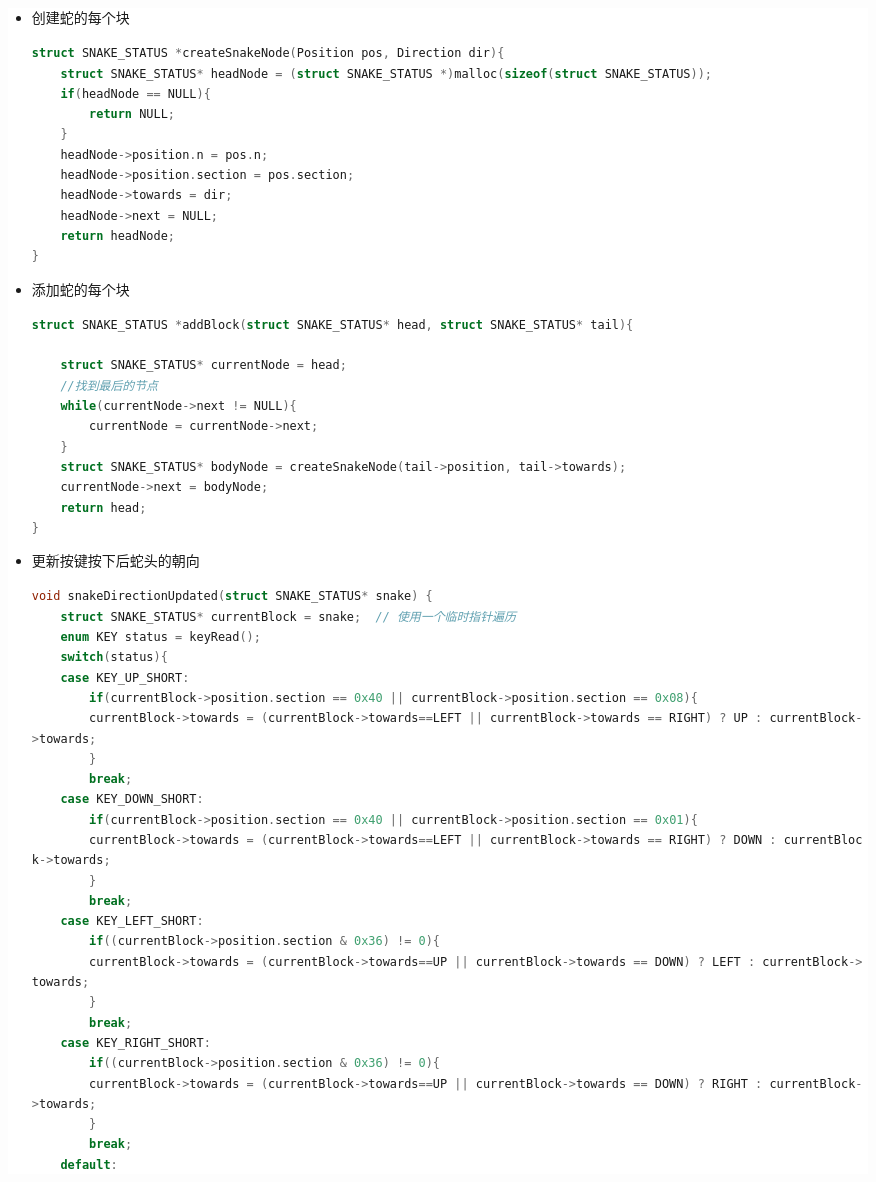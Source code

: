 - 创建蛇的每个块
    
    ```c
    struct SNAKE_STATUS *createSnakeNode(Position pos, Direction dir){
    	struct SNAKE_STATUS* headNode = (struct SNAKE_STATUS *)malloc(sizeof(struct SNAKE_STATUS));
    	if(headNode == NULL){
    		return NULL;
    	}
    	headNode->position.n = pos.n;
    	headNode->position.section = pos.section;
    	headNode->towards = dir;
    	headNode->next = NULL;
    	return headNode;
    }
    ```
    
- 添加蛇的每个块
    
    ```c
    struct SNAKE_STATUS *addBlock(struct SNAKE_STATUS* head, struct SNAKE_STATUS* tail){
    
    	struct SNAKE_STATUS* currentNode = head;
    	//找到最后的节点
    	while(currentNode->next != NULL){
    		currentNode = currentNode->next;
    	}
    	struct SNAKE_STATUS* bodyNode = createSnakeNode(tail->position, tail->towards);
    	currentNode->next = bodyNode;
    	return head;
    }
    ```
    
- 更新按键按下后蛇头的朝向
    
    ```c
    void snakeDirectionUpdated(struct SNAKE_STATUS* snake) {
    	struct SNAKE_STATUS* currentBlock = snake;  // 使用一个临时指针遍历
    	enum KEY status = keyRead();
    	switch(status){
    	case KEY_UP_SHORT:
    		if(currentBlock->position.section == 0x40 || currentBlock->position.section == 0x08){
    		currentBlock->towards = (currentBlock->towards==LEFT || currentBlock->towards == RIGHT) ? UP : currentBlock->towards;
    		}
    		break;
    	case KEY_DOWN_SHORT:
    		if(currentBlock->position.section == 0x40 || currentBlock->position.section == 0x01){
    		currentBlock->towards = (currentBlock->towards==LEFT || currentBlock->towards == RIGHT) ? DOWN : currentBlock->towards;
    		}
    		break;
    	case KEY_LEFT_SHORT:
    		if((currentBlock->position.section & 0x36) != 0){
    		currentBlock->towards = (currentBlock->towards==UP || currentBlock->towards == DOWN) ? LEFT : currentBlock->towards;
    		}
    		break;
    	case KEY_RIGHT_SHORT:
    		if((currentBlock->position.section & 0x36) != 0){
    		currentBlock->towards = (currentBlock->towards==UP || currentBlock->towards == DOWN) ? RIGHT : currentBlock->towards;
    		}
    		break;
    	default:
    